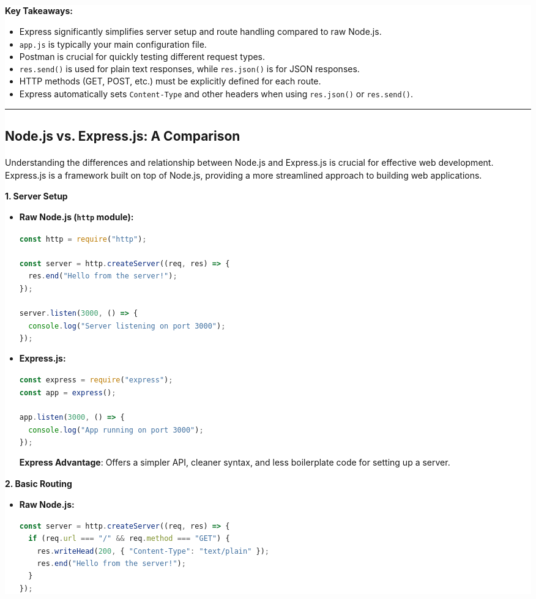 **Key Takeaways:**

- Express significantly simplifies server setup and route handling compared to raw Node.js.
- `app.js` is typically your main configuration file.
- Postman is crucial for quickly testing different request types.
- `res.send()` is used for plain text responses, while `res.json()` is for JSON responses.
- HTTP methods (GET, POST, etc.) must be explicitly defined for each route.
- Express automatically sets `Content-Type` and other headers when using `res.json()` or `res.send()`.

---

## Node.js vs. Express.js: A Comparison

Understanding the differences and relationship between Node.js and Express.js is crucial for effective web development. Express.js is a framework built on top of Node.js, providing a more streamlined approach to building web applications.

**1. Server Setup**

- **Raw Node.js (`http` module):**

  ```javascript
  const http = require("http");

  const server = http.createServer((req, res) => {
    res.end("Hello from the server!");
  });

  server.listen(3000, () => {
    console.log("Server listening on port 3000");
  });
  ```

- **Express.js:**

  ```javascript
  const express = require("express");
  const app = express();

  app.listen(3000, () => {
    console.log("App running on port 3000");
  });
  ```

  **Express Advantage**: Offers a simpler API, cleaner syntax, and less boilerplate code for setting up a server.

**2. Basic Routing**

- **Raw Node.js:**

  ```javascript
  const server = http.createServer((req, res) => {
    if (req.url === "/" && req.method === "GET") {
      res.writeHead(200, { "Content-Type": "text/plain" });
      res.end("Hello from the server!");
    }
  });
  ```
